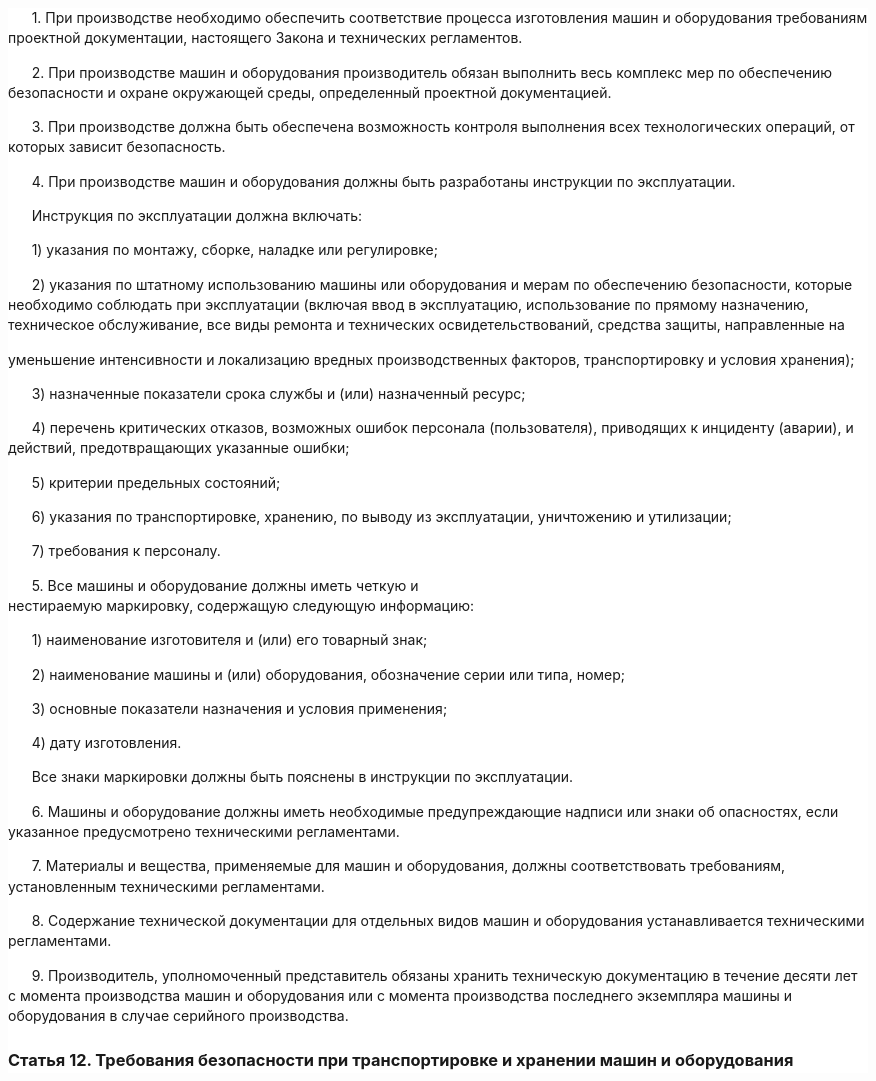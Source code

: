       1. При производстве необходимо обеспечить соответствие процесса изготовления машин и оборудования требованиям проектной документации, настоящего Закона и технических регламентов.

      2. При производстве машин и оборудования производитель обязан выполнить весь комплекс мер по обеспечению безопасности и охране окружающей среды, определенный проектной документацией.

      3. При производстве должна быть обеспечена возможность контроля выполнения всех технологических операций, от которых зависит безопасность.

      4. При производстве машин и оборудования должны быть разработаны инструкции по эксплуатации.

      Инструкция по эксплуатации должна включать:

      1) указания по монтажу, сборке, наладке или регулировке;

      2) указания по штатному использованию машины или оборудования и мерам по обеспечению безопасности, которые необходимо соблюдать при эксплуатации (включая ввод в эксплуатацию, использование по прямому назначению, техническое обслуживание, все виды ремонта и технических освидетельствований, средства защиты, направленные на

уменьшение интенсивности и локализацию вредных производственных факторов, транспортировку и условия хранения);

      3) назначенные показатели срока службы и (или) назначенный ресурс;

      4) перечень критических отказов, возможных ошибок персонала (пользователя), приводящих к инциденту (аварии), и действий, предотвращающих указанные ошибки;

      5) критерии предельных состояний;

      6) указания по транспортировке, хранению, по выводу из эксплуатации, уничтожению и утилизации;

      7) требования к персоналу.

      5. Все машины и оборудование должны иметь четкую и нестираемую маркировку, содержащую следующую информацию:

      1) наименование изготовителя и (или) его товарный знак;

      2) наименование машины и (или) оборудования, обозначение серии или типа, номер;

      3) основные показатели назначения и условия применения;

      4) дату изготовления.

      Все знаки маркировки должны быть пояснены в инструкции по эксплуатации.

      6. Машины и оборудование должны иметь необходимые предупреждающие надписи или знаки об опасностях, если указанное предусмотрено техническими регламентами.

      7. Материалы и вещества, применяемые для машин и оборудования, должны соответствовать требованиям, установленным техническими регламентами.

      8. Содержание технической документации для отдельных видов машин и оборудования устанавливается техническими регламентами.

      9. Производитель, уполномоченный представитель обязаны хранить техническую документацию в течение десяти лет с момента производства машин и оборудования или с момента производства последнего экземпляра машины и оборудования в случае серийного производства.

### Статья 12. Требования безопасности при транспортировке и хранении машин и оборудования
